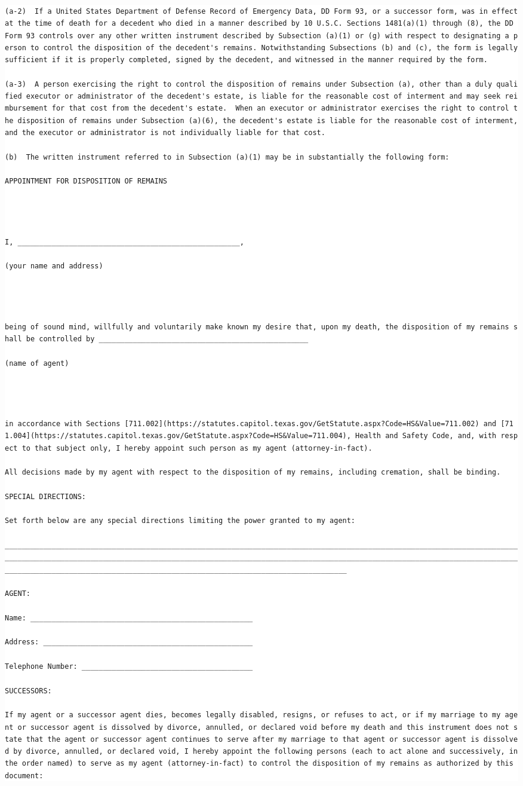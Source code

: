     (a-2)  If a United States Department of Defense Record of Emergency Data, DD Form 93, or a successor form, was in effect at the time of death for a decedent who died in a manner described by 10 U.S.C. Sections 1481(a)(1) through (8), the DD Form 93 controls over any other written instrument described by Subsection (a)(1) or (g) with respect to designating a person to control the disposition of the decedent's remains. Notwithstanding Subsections (b) and (c), the form is legally sufficient if it is properly completed, signed by the decedent, and witnessed in the manner required by the form.
    
    (a-3)  A person exercising the right to control the disposition of remains under Subsection (a), other than a duly qualified executor or administrator of the decedent's estate, is liable for the reasonable cost of interment and may seek reimbursement for that cost from the decedent's estate.  When an executor or administrator exercises the right to control the disposition of remains under Subsection (a)(6), the decedent's estate is liable for the reasonable cost of interment, and the executor or administrator is not individually liable for that cost.
    
    (b)  The written instrument referred to in Subsection (a)(1) may be in substantially the following form:
    
    APPOINTMENT FOR DISPOSITION OF REMAINS
    
      
    
    
    I, ____________________________________________________,
    
    (your name and address)
    
      
    
    
    being of sound mind, willfully and voluntarily make known my desire that, upon my death, the disposition of my remains shall be controlled by _________________________________________________
    
    (name of agent)
    
      
    
    
    in accordance with Sections [711.002](https://statutes.capitol.texas.gov/GetStatute.aspx?Code=HS&Value=711.002) and [711.004](https://statutes.capitol.texas.gov/GetStatute.aspx?Code=HS&Value=711.004), Health and Safety Code, and, with respect to that subject only, I hereby appoint such person as my agent (attorney-in-fact).
    
    All decisions made by my agent with respect to the disposition of my remains, including cremation, shall be binding.
    
    SPECIAL DIRECTIONS:
    
    Set forth below are any special directions limiting the power granted to my agent:
    
    ________________________________________________________________________________________________________________________________________________________________________________________________________________________________________________________________________________________________________________________________
    
    AGENT:
    
    Name: ____________________________________________________
    
    Address: _________________________________________________
    
    Telephone Number: ________________________________________
    
    SUCCESSORS:
    
    If my agent or a successor agent dies, becomes legally disabled, resigns, or refuses to act, or if my marriage to my agent or successor agent is dissolved by divorce, annulled, or declared void before my death and this instrument does not state that the agent or successor agent continues to serve after my marriage to that agent or successor agent is dissolved by divorce, annulled, or declared void, I hereby appoint the following persons (each to act alone and successively, in the order named) to serve as my agent (attorney-in-fact) to control the disposition of my remains as authorized by this document:
    